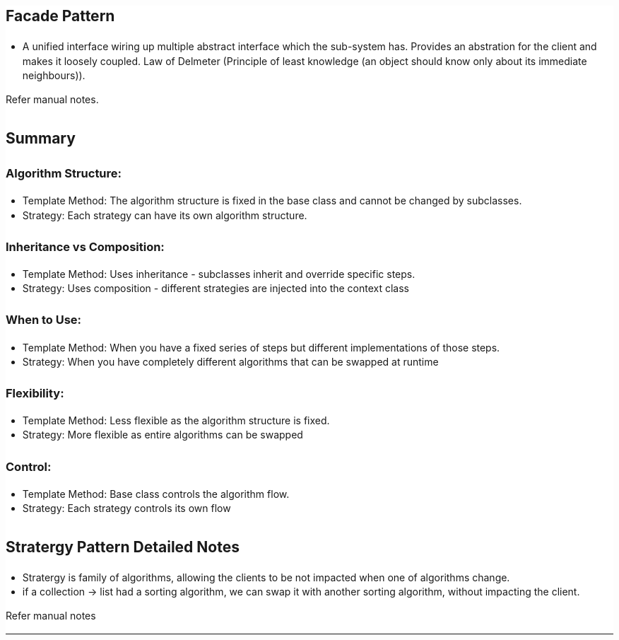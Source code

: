 ## Facade Pattern

- A unified interface wiring up multiple abstract interface which the sub-system has. Provides an abstration for the client and makes it loosely coupled. Law of Delmeter (Principle of least knowledge (an object should know only about its immediate neighbours)).

Refer manual notes.

## Summary

### Algorithm Structure:

- Template Method: The algorithm structure is fixed in the base class and cannot be changed by subclasses.
- Strategy: Each strategy can have its own algorithm structure.

### Inheritance vs Composition:

- Template Method: Uses inheritance - subclasses inherit and override specific steps.
- Strategy: Uses composition - different strategies are injected into the context class

### When to Use:

- Template Method: When you have a fixed series of steps but different implementations of those steps.
- Strategy: When you have completely different algorithms that can be swapped at runtime

### Flexibility:

- Template Method: Less flexible as the algorithm structure is fixed.
- Strategy: More flexible as entire algorithms can be swapped

### Control:

- Template Method: Base class controls the algorithm flow.
- Strategy: Each strategy controls its own flow

## Stratergy Pattern Detailed Notes

- Stratergy is family of algorithms, allowing the clients to be not impacted when one of algorithms change.
- if a collection -> list had a sorting algorithm, we can swap it with another sorting algorithm, without impacting the client.

Refer manual notes

```java


```

---
